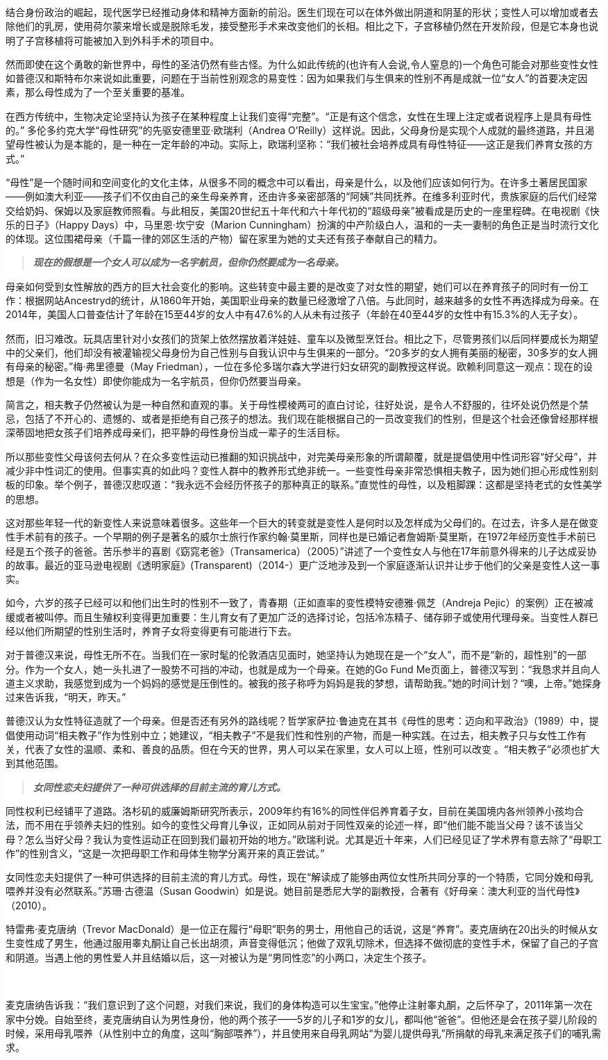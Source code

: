 结合身份政治的崛起，现代医学已经推动身体和精神方面新的前沿。医生们现在可以在体外做出阴道和阴茎的形状；变性人可以增加或者去除他们的乳房，使用荷尔蒙来增长或是脱除毛发，接受整形手术来改变他们的长相。相比之下，子宫移植仍然在开发阶段，但是它本身也说明了子宫移植将可能被加入到外科手术的项目中。

然而即使在这个勇敢的新世界中，母性的圣洁仍然有些古怪。为什么如此传统的(也许有人会说,令人窒息的)一个角色可能会对那些变性女性如普德汉和斯特布尔来说如此重要，问题在于当前性别观念的易变性：因为如果我们与生俱来的性别不再是成就一位“女人”的首要决定因素，那么母性成为了一个至关重要的基准。

在西方传统中，生物决定论坚持认为孩子在某种程度上让我们变得“完整”。“正是有这个信念，女性在生理上注定或者说程序上是具有母性的。” 多伦多约克大学“母性研究”的先驱安德里亚·欧瑞利（Andrea O’Reilly）这样说。因此，父母身份是实现个人成就的最终道路，并且渴望母性被认为是本能的，是一种在一定年龄的冲动。实际上，欧瑞利坚称：“我们被社会培养成具有母性特征——这正是我们养育女孩的方式。”

“母性”是一个随时间和空间变化的文化主体，从很多不同的概念中可以看出，母亲是什么，以及他们应该如何行为。在许多土著居民国家——例如澳大利亚——孩子们不仅由自己的亲生母亲养育，还由许多亲密部落的“阿姨”共同抚养。在维多利亚时代，贵族家庭的后代们经常交给奶妈、保姆以及家庭教师照看。与此相反，美国20世纪五十年代和六十年代初的“超级母亲”被看成是历史的一座里程碑。在电视剧《快乐的日子》（Happy Days）中，马里恩·坎宁安（Marion Cunningham）扮演的中产阶级白人，温和的一夫一妻制的角色正是当时流行文化的体现。这位围裙母亲（千篇一律的郊区生活的产物）留在家里为她的丈夫还有孩子奉献自己的精力。

> **_现在的假想是一个女人可以成为一名宇航员，但你仍然要成为一名母亲。_**

母亲如何受到女性解放的西方的巨大社会变化的影响。这些转变中最主要的是改变了对女性的期望，她们可以在养育孩子的同时有一份工作：根据网站Ancestryd的统计，从1860年开始，美国职业母亲的数量已经激增了八倍。与此同时，越来越多的女性不再选择成为母亲。在2014年，美国人口普查估计了年龄在15至44岁的女人中有47.6%的人从未有过孩子（年龄在40至44岁的女性中有15.3%的人无子女）。

然而，旧习难改。玩具店里针对小女孩们的货架上依然摆放着洋娃娃、童车以及微型烹饪台。相比之下，尽管男孩们以后同样要成长为期望中的父亲们，他们却没有被灌输视父母身份为自己性别与自我认识中与生俱来的一部分。“20多岁的女人拥有美丽的秘密，30多岁的女人拥有母亲的秘密。”梅·弗里德曼（May Friedman），一位在多伦多瑞尔森大学进行妇女研究的副教授这样说。欧赖利同意这一观点：现在的设想是（作为一名女性）即使你能成为一名宇航员，但你仍然要当母亲。

简言之，相夫教子仍然被认为是一种自然和直观的事。关于母性模棱两可的直白讨论，往好处说，是令人不舒服的，往坏处说仍然是个禁忌，包括了不开心的、遗憾的、或者是拒绝有自己孩子的想法。我们现在能根据自己的一员改变我们的性别，但是这个社会还像曾经那样根深蒂固地把女孩子们培养成母亲们，把平静的母性身份当成一辈子的生活目标。

所以那些变性父母该何去何从？在众多变性运动已推翻的知识挑战中，对完美母亲形象的所谓颠覆，就是提倡使用中性词形容“好父母”，并减少非中性词汇的使用。但事实真的如此吗？变性人群中的教养形式绝非统一。一些变性母亲非常恐惧相夫教子，因为她们担心形成性别刻板的印象。举个例子，普德汉悲叹道：“我永远不会经历怀孩子的那种真正的联系。”直觉性的母性，以及粗脚踝：这都是坚持老式的女性美学的思想。

这对那些年轻一代的新变性人来说意味着很多。这些年一个巨大的转变就是变性人是何时以及怎样成为父母们的。在过去，许多人是在做变性手术前有的孩子。一个早期的例子是著名的威尔士旅行作家约翰·莫里斯，同样也是已婚记者詹姆斯·莫里斯，在1972年经历变性手术前已经是五个孩子的爸爸。苦乐参半的喜剧《窈窕老爸》（Transamerica）（2005）”讲述了一个变性女人与他在17年前意外得来的儿子达成妥协的故事。最近的亚马逊电视剧《透明家庭》(Transparent)（2014-）更广泛地涉及到一个家庭逐渐认识并让步于他们的父亲是变性人这一事实。

如今，六岁的孩子已经可以和他们出生时的性别不一致了，青春期（正如直率的变性模特安德雅·佩芝（Andreja Pejic）的案例）正在被减缓或者被叫停。而且生殖权利变得更加重要：生儿育女有了更加广泛的选择讨论，包括冷冻精子、储存卵子或使用代理母亲。当变性人群已经以他们所期望的性别生活时，养育子女将变得更有可能进行下去。

对于普德汉来说，母性无所不在。当我们在一家时髦的伦敦酒店见面时，她坚持认为她现在是一个“女人”，而不是“新的，超性别”的一部分。作为一个女人，她一头扎进了一股势不可挡的冲动，也就是成为一个母亲。在她的Go Fund Me页面上，普德汉写到：“我恳求并且向人道主义求助，我感觉到成为一个妈妈的感觉是压倒性的。被我的孩子称呼为妈妈是我的梦想，请帮助我。”她的时间计划？“噢，上帝。”她探身过来告诉我，“明天，昨天。”

普德汉认为女性特征造就了一个母亲。但是否还有另外的路线呢？哲学家萨拉·鲁迪克在其书《母性的思考：迈向和平政治》（1989）中，提倡使用动词“相夫教子”作为性别中立；她建议，“相夫教子”不是我们性和性别的产物，而是一种实践。在过去，相夫教子只与女性工作有关，代表了女性的温顺、柔和、善良的品质。但在今天的世界，男人可以呆在家里，女人可以上班，性别可以改变 。“相夫教子”必须也扩大到其他范围。

> **_女同性恋夫妇提供了一种可供选择的目前主流的育儿方式。_**

同性权利已经铺平了道路。洛杉矶的威廉姆斯研究所表示，2009年约有16%的同性伴侣养育着子女，目前在美国境内各州领养小孩均合法，而不用在乎领养夫妇的性别。如今的变性父母育儿争议，正如同从前对于同性双亲的论述一样，即“他们能不能当父母？该不该当父母？怎么当好父母？我认为变性运动正在回到我们最初开始的地方。”欧瑞利说。尤其是近十年来，人们已经见证了学术界有意去除了“母职工作”的性别含义，“这是一次把母职工作和母体生物学分离开来的真正尝试。”

女同性恋夫妇提供了一种可供选择的目前主流的育儿方式。母性，现在“解读成了能够由两位女性所共同分享的一个特质，它同分娩和母乳喂养并没有必然联系。”苏珊·古德温（Susan Goodwin）如是说。她目前是悉尼大学的副教授，合著有《好母亲：澳大利亚的当代母性》（2010）。

特雷弗·麦克唐纳（Trevor MacDonald）是一位正在履行“母职”职务的男士，用他自己的话说，这是“养育”。麦克唐纳在20出头的时候从女生变性成了男生，他通过服用睾丸酮让自己长出胡须，声音变得低沉；他做了双乳切除术，但选择不做彻底的变性手术，保留了自己的子宫和阴道。当遇上他的男性爱人并且结婚以后，这一对被认为是“男同性恋”的小两口，决定生个孩子。

![特雷弗·麦克唐纳](data:image/gif;base64,R0lGODlhAQABAAAAACH5BAEKAAEALAAAAAABAAEAAAICTAEAOw==)

麦克唐纳告诉我：“我们意识到了这个问题，对我们来说，我们的身体构造可以生宝宝。”他停止注射睾丸酮，之后怀孕了，2011年第一次在家中分娩。自始至终，麦克唐纳自认为男性身份，他的两个孩子——5岁的儿子和1岁的女儿，都叫他“爸爸”。但他还是会在孩子婴儿阶段的时候，采用母乳喂养（从性别中立的角度，这叫“胸部喂养”），并且使用来自母乳网站“为婴儿提供母乳”所捐献的母乳来满足孩子们的哺乳需求。
